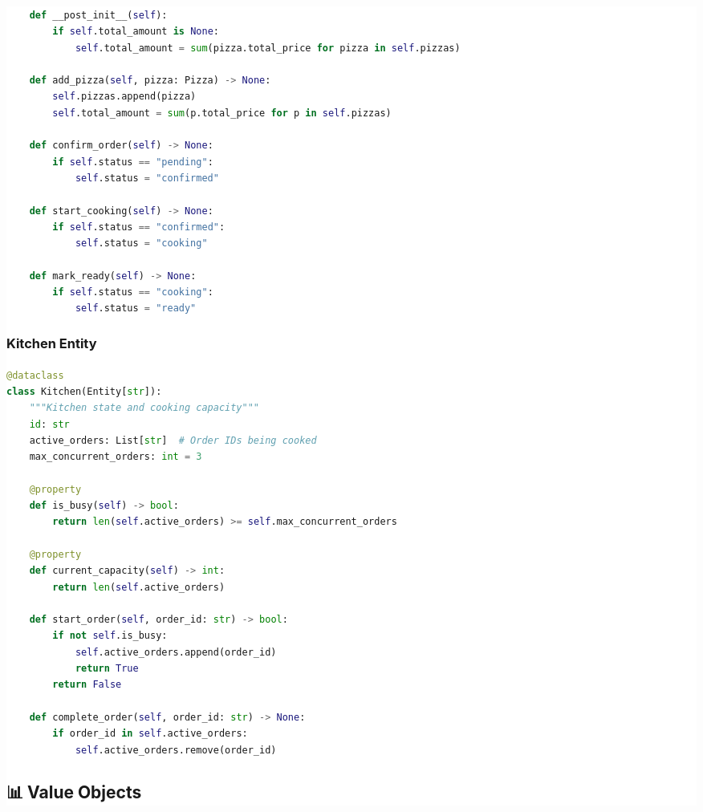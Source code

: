 ```python
    def __post_init__(self):
        if self.total_amount is None:
            self.total_amount = sum(pizza.total_price for pizza in self.pizzas)

    def add_pizza(self, pizza: Pizza) -> None:
        self.pizzas.append(pizza)
        self.total_amount = sum(p.total_price for p in self.pizzas)

    def confirm_order(self) -> None:
        if self.status == "pending":
            self.status = "confirmed"

    def start_cooking(self) -> None:
        if self.status == "confirmed":
            self.status = "cooking"

    def mark_ready(self) -> None:
        if self.status == "cooking":
            self.status = "ready"
```

### Kitchen Entity

```python
@dataclass
class Kitchen(Entity[str]):
    """Kitchen state and cooking capacity"""
    id: str
    active_orders: List[str]  # Order IDs being cooked
    max_concurrent_orders: int = 3

    @property
    def is_busy(self) -> bool:
        return len(self.active_orders) >= self.max_concurrent_orders

    @property
    def current_capacity(self) -> int:
        return len(self.active_orders)

    def start_order(self, order_id: str) -> bool:
        if not self.is_busy:
            self.active_orders.append(order_id)
            return True
        return False

    def complete_order(self, order_id: str) -> None:
        if order_id in self.active_orders:
            self.active_orders.remove(order_id)
```

## 📊 Value Objects
